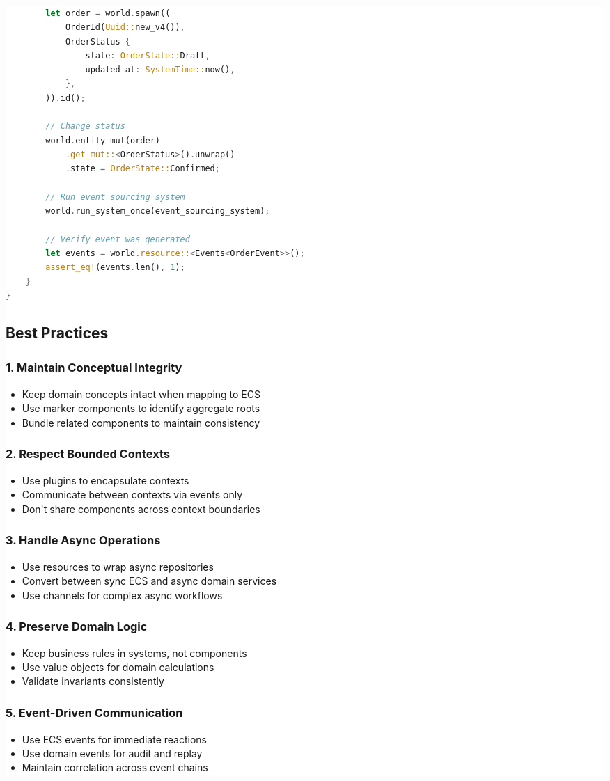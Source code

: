 ```rust
        let order = world.spawn((
            OrderId(Uuid::new_v4()),
            OrderStatus {
                state: OrderState::Draft,
                updated_at: SystemTime::now(),
            },
        )).id();
        
        // Change status
        world.entity_mut(order)
            .get_mut::<OrderStatus>().unwrap()
            .state = OrderState::Confirmed;
        
        // Run event sourcing system
        world.run_system_once(event_sourcing_system);
        
        // Verify event was generated
        let events = world.resource::<Events<OrderEvent>>();
        assert_eq!(events.len(), 1);
    }
}
```

## Best Practices

### 1. Maintain Conceptual Integrity
- Keep domain concepts intact when mapping to ECS
- Use marker components to identify aggregate roots
- Bundle related components to maintain consistency

### 2. Respect Bounded Contexts
- Use plugins to encapsulate contexts
- Communicate between contexts via events only
- Don't share components across context boundaries

### 3. Handle Async Operations
- Use resources to wrap async repositories
- Convert between sync ECS and async domain services
- Use channels for complex async workflows

### 4. Preserve Domain Logic
- Keep business rules in systems, not components
- Use value objects for domain calculations
- Validate invariants consistently

### 5. Event-Driven Communication
- Use ECS events for immediate reactions
- Use domain events for audit and replay
- Maintain correlation across event chains
